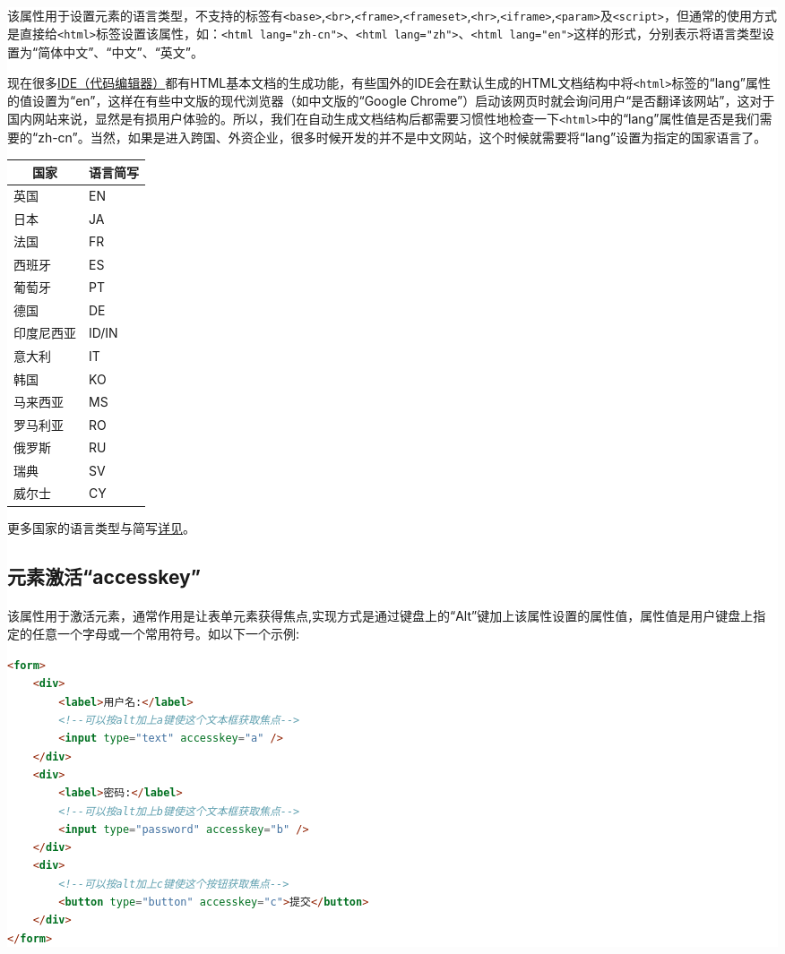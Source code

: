该属性用于设置元素的语言类型，不支持的标签有`<base>`,`<br>`,`<frame>`,`<frameset>`,`<hr>`,`<iframe>`,`<param>`及`<script>`，但通常的使用方式是直接给`<html>`标签设置该属性，如：`<html lang="zh-cn">`、`<html lang="zh">`、`<html lang="en">`这样的形式，分别表示将语言类型设置为“简体中文”、“中文”、“英文”。

现在很多[IDE（代码编辑器）](https://baike.baidu.com/item/%E9%9B%86%E6%88%90%E5%BC%80%E5%8F%91%E7%8E%AF%E5%A2%83/298524?fromtitle=IDE&fromid=8232086&fr=aladdin)都有HTML基本文档的生成功能，有些国外的IDE会在默认生成的HTML文档结构中将`<html>`标签的“lang”属性的值设置为“en”，这样在有些中文版的现代浏览器（如中文版的“Google Chrome”）启动该网页时就会询问用户“是否翻译该网站”，这对于国内网站来说，显然是有损用户体验的。所以，我们在自动生成文档结构后都需要习惯性地检查一下`<html>`中的“lang”属性值是否是我们需要的“zh-cn”。当然，如果是进入跨国、外资企业，很多时候开发的并不是中文网站，这个时候就需要将“lang”设置为指定的国家语言了。

| 国家       | 语言简写 |
| ---------- | -------- |
| 英国       | EN       |
| 日本       | JA       |
| 法国       | FR       |
| 西班牙     | ES       |
| 葡萄牙     | PT       |
| 德国       | DE       |
| 印度尼西亚 | ID/IN    |
| 意大利     | IT       |
| 韩国       | KO       |
| 马来西亚   | MS       |
| 罗马利亚   | RO       |
| 俄罗斯     | RU       |
| 瑞典       | SV       |
| 威尔士     | CY       |

更多国家的语言类型与简写[详见](https://www.w3school.com.cn/tags/html_ref_language_codes.asp)。

## 元素激活“accesskey”

该属性用于激活元素，通常作用是让表单元素获得焦点,实现方式是通过键盘上的“Alt”键加上该属性设置的属性值，属性值是用户键盘上指定的任意一个字母或一个常用符号。如以下一个示例:

```html
<form>
    <div>
        <label>用户名:</label>
        <!--可以按alt加上a键使这个文本框获取焦点-->
        <input type="text" accesskey="a" />
    </div>
    <div>
        <label>密码:</label>
        <!--可以按alt加上b键使这个文本框获取焦点-->
        <input type="password" accesskey="b" />
    </div>
    <div>
        <!--可以按alt加上c键使这个按钮获取焦点-->
        <button type="button" accesskey="c">提交</button>
    </div>
</form>
```
